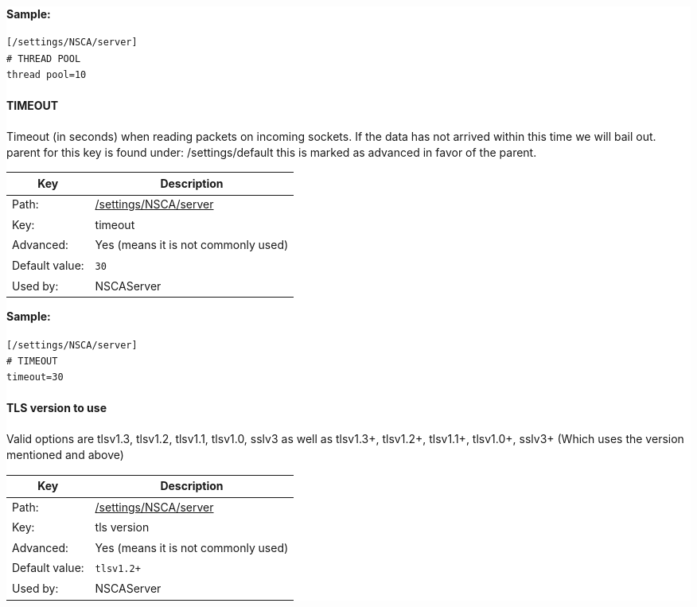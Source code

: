 
**Sample:**

```
[/settings/NSCA/server]
# THREAD POOL
thread pool=10
```



#### TIMEOUT <a id="/settings/NSCA/server/timeout"></a>

Timeout (in seconds) when reading packets on incoming sockets. If the data has not arrived within this time we will bail out. parent for this key is found under: /settings/default this is marked as advanced in favor of the parent.





| Key            | Description                                     |
|----------------|-------------------------------------------------|
| Path:          | [/settings/NSCA/server](#/settings/NSCA/server) |
| Key:           | timeout                                         |
| Advanced:      | Yes (means it is not commonly used)             |
| Default value: | `30`                                            |
| Used by:       | NSCAServer                                      |


**Sample:**

```
[/settings/NSCA/server]
# TIMEOUT
timeout=30
```



#### TLS version to use <a id="/settings/NSCA/server/tls version"></a>

Valid options are tlsv1.3, tlsv1.2, tlsv1.1, tlsv1.0, sslv3 as well as tlsv1.3+, tlsv1.2+, tlsv1.1+, tlsv1.0+, sslv3+ (Which uses the version mentioned and above)





| Key            | Description                                     |
|----------------|-------------------------------------------------|
| Path:          | [/settings/NSCA/server](#/settings/NSCA/server) |
| Key:           | tls version                                     |
| Advanced:      | Yes (means it is not commonly used)             |
| Default value: | `tlsv1.2+`                                      |
| Used by:       | NSCAServer                                      |
